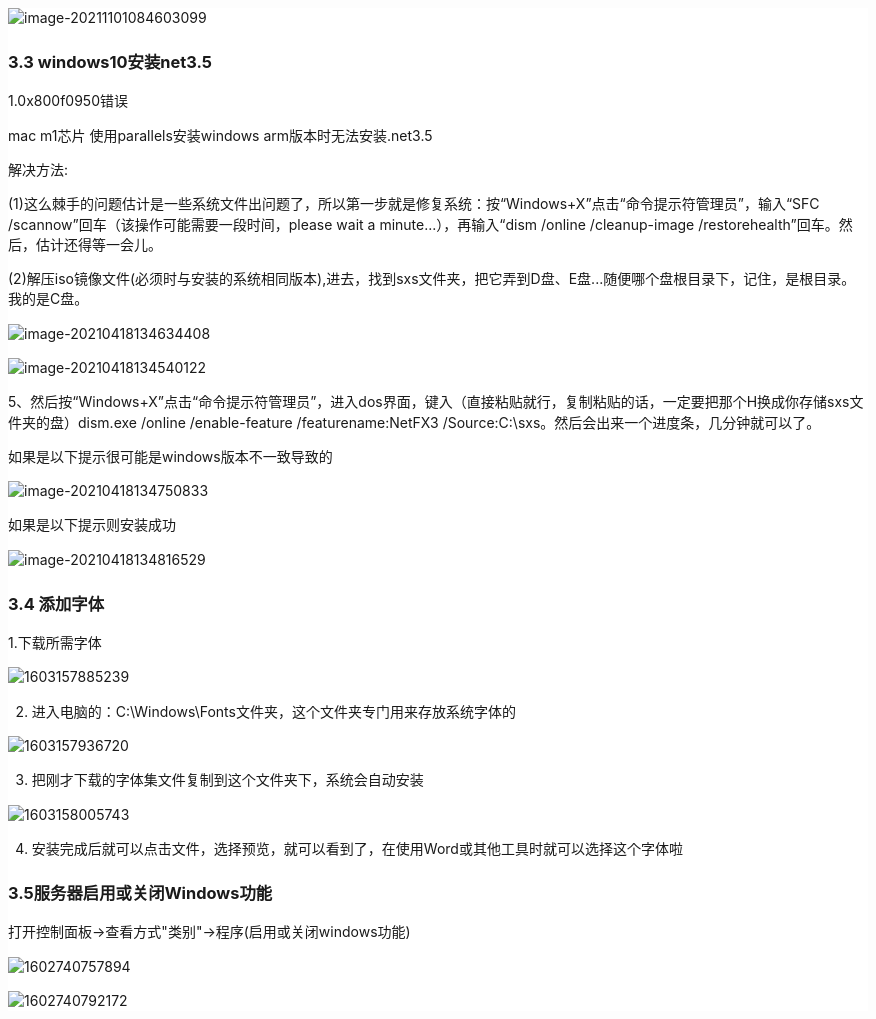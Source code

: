 ![image-20211101084603099](https://pzy-images.oss-cn-hangzhou.aliyuncs.com/img/202111010846080.png) 

### 3.3 windows10安装net3.5

1.0x800f0950错误

mac m1芯片 使用parallels安装windows arm版本时无法安装.net3.5

解决方法:

(1)这么棘手的问题估计是一些系统文件出问题了，所以第一步就是修复系统：按“Windows+X”点击“命令提示符管理员”，输入“SFC /scannow”回车（该操作可能需要一段时间，please wait a minute...），再输入“dism /online /cleanup-image /restorehealth”回车。然后，估计还得等一会儿。

(2)解压iso镜像文件(必须时与安装的系统相同版本),进去，找到sxs文件夹，把它弄到D盘、E盘...随便哪个盘根目录下，记住，是根目录。我的是C盘。

![image-20210418134634408](https://pzy-images.oss-cn-hangzhou.aliyuncs.com/img/202111010846081.png)

![image-20210418134540122](https://pzy-images.oss-cn-hangzhou.aliyuncs.com/img/202111010846082.png)

5、然后按“Windows+X”点击“命令提示符管理员”，进入dos界面，键入（直接粘贴就行，复制粘贴的话，一定要把那个H换成你存储sxs文件夹的盘）dism.exe /online /enable-feature /featurename:NetFX3 /Source:C:\sxs。然后会出来一个进度条，几分钟就可以了。

如果是以下提示很可能是windows版本不一致导致的

![image-20210418134750833](https://pzy-images.oss-cn-hangzhou.aliyuncs.com/img/202111010846083.png)

如果是以下提示则安装成功

![image-20210418134816529](https://pzy-images.oss-cn-hangzhou.aliyuncs.com/img/202111010846084.png)

### 3.4 添加字体

1.下载所需字体

![1603157885239](https://pzy-images.oss-cn-hangzhou.aliyuncs.com/img/202111010846085.png)

2. 进入电脑的：C:\Windows\Fonts文件夹，这个文件夹专门用来存放系统字体的

![1603157936720](https://pzy-images.oss-cn-hangzhou.aliyuncs.com/img/202111010846086.png)

3. 把刚才下载的字体集文件复制到这个文件夹下，系统会自动安装

![1603158005743](https://pzy-images.oss-cn-hangzhou.aliyuncs.com/img/202111010846087.png)

4. 安装完成后就可以点击文件，选择预览，就可以看到了，在使用Word或其他工具时就可以选择这个字体啦

### 3.5服务器启用或关闭Windows功能

打开控制面板->查看方式"类别"->程序(启用或关闭windows功能)

![1602740757894](https://pzy-images.oss-cn-hangzhou.aliyuncs.com/img/202111010846088.png)



![1602740792172](https://pzy-images.oss-cn-hangzhou.aliyuncs.com/img/202111010846089.png)
